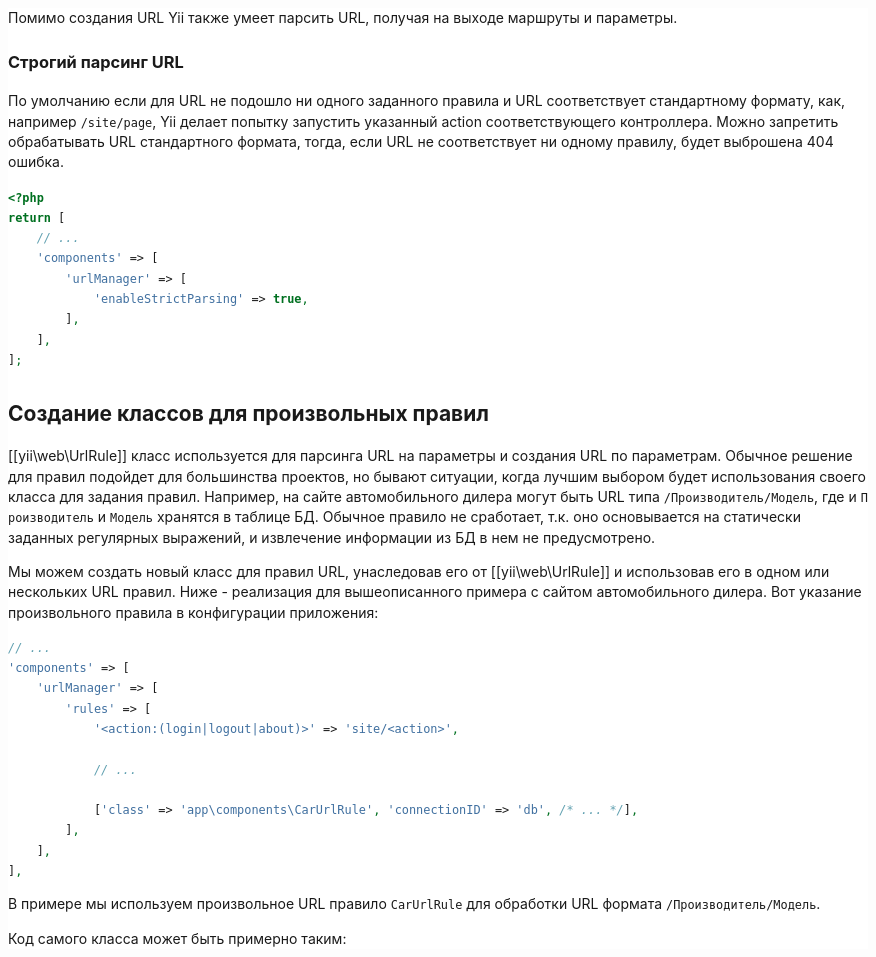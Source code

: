 Помимо создания URL Yii также умеет парсить URL, получая на выходе маршруты и параметры.

### Строгий парсинг URL

По умолчанию если для URL не подошло ни одного заданного правила и URL соответствует стандартному формату, как, например `/site/page`, Yii делает попытку запустить указанный action соответствующего контроллера. Можно запретить обрабатывать URL стандартного формата, тогда, если URL не соответствует ни одному правилу, будет выброшена 404 ошибка.

```php
<?php
return [
    // ...
    'components' => [
        'urlManager' => [
            'enableStrictParsing' => true,
        ],
    ],
];
```

Создание классов для произвольных правил
------------------------------

[[yii\web\UrlRule]] класс используется для парсинга URL на параметры и создания URL по параметрам. Обычное решение для правил подойдет для большинства проектов, но бывают ситуации, когда лучшим выбором будет использования своего класса для задания правил. Например, на сайте автомобильного дилера могут быть URL типа `/Производитель/Модель`, где и `Производитель` и `Модель` хранятся в таблице БД. Обычное правило не сработает, т.к. оно основывается на статически заданных регулярных выражений, и извлечение информации из БД в нем не предусмотрено.

Мы можем создать новый класс для правил URL, унаследовав его от [[yii\web\UrlRule]] и использовав его в одном или нескольких URL правил. Ниже - реализация для вышеописанного примера с сайтом автомобильного дилера. Вот указание произвольного правила в конфигурации приложения:

```php
// ...
'components' => [
    'urlManager' => [
        'rules' => [
            '<action:(login|logout|about)>' => 'site/<action>',

            // ...

            ['class' => 'app\components\CarUrlRule', 'connectionID' => 'db', /* ... */],
        ],
    ],
],
```

В примере мы используем произвольное URL правило `CarUrlRule` для обработки URL формата `/Производитель/Модель`.

Код самого класса может быть примерно таким:
